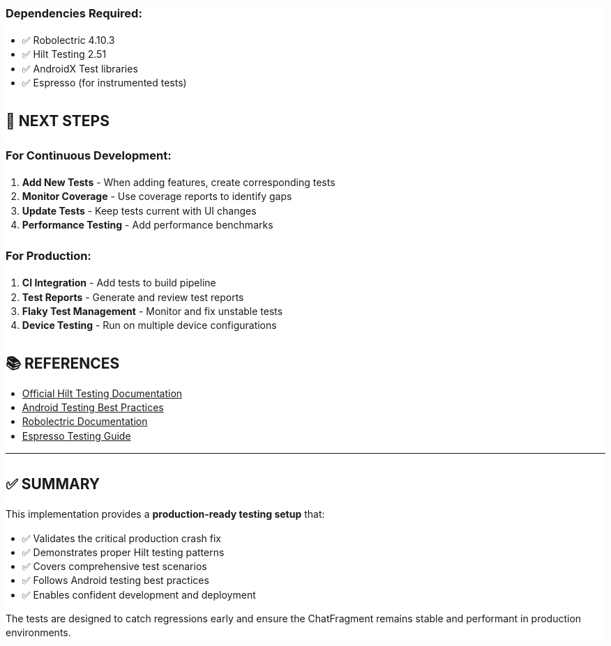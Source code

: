 ### **Dependencies Required:**
- ✅ Robolectric 4.10.3
- ✅ Hilt Testing 2.51
- ✅ AndroidX Test libraries
- ✅ Espresso (for instrumented tests)

## 🎯 **NEXT STEPS**

### **For Continuous Development:**
1. **Add New Tests** - When adding features, create corresponding tests
2. **Monitor Coverage** - Use coverage reports to identify gaps
3. **Update Tests** - Keep tests current with UI changes
4. **Performance Testing** - Add performance benchmarks

### **For Production:**
1. **CI Integration** - Add tests to build pipeline
2. **Test Reports** - Generate and review test reports
3. **Flaky Test Management** - Monitor and fix unstable tests
4. **Device Testing** - Run on multiple device configurations

## 📚 **REFERENCES**

- [Official Hilt Testing Documentation](https://developer.android.com/training/dependency-injection/hilt-testing)
- [Android Testing Best Practices](https://developer.android.com/training/testing)
- [Robolectric Documentation](http://robolectric.org/)
- [Espresso Testing Guide](https://developer.android.com/training/testing/espresso)

---

## ✅ **SUMMARY**

This implementation provides a **production-ready testing setup** that:
- ✅ Validates the critical production crash fix
- ✅ Demonstrates proper Hilt testing patterns
- ✅ Covers comprehensive test scenarios
- ✅ Follows Android testing best practices
- ✅ Enables confident development and deployment

The tests are designed to catch regressions early and ensure the ChatFragment remains stable and performant in production environments.
